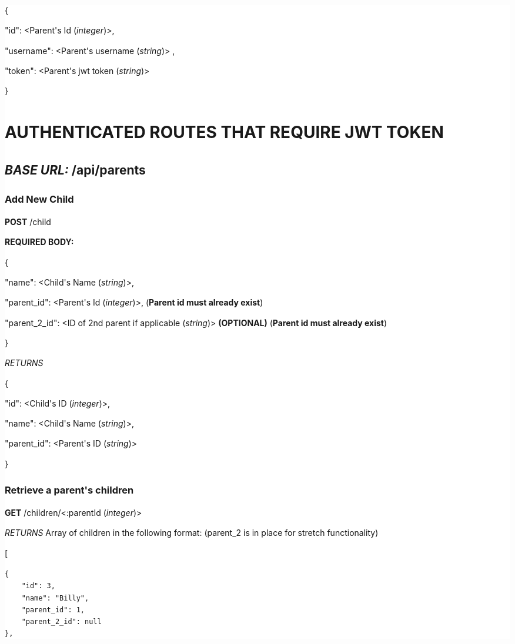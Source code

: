 {

 "id": <Parent's Id (*integer*)>,

 "username": <Parent's username (*string*)> ,

 "token": <Parent's jwt token (*string*)> 

}

# AUTHENTICATED ROUTES THAT REQUIRE JWT TOKEN

## *BASE URL:*  /api/parents

### Add New Child



**POST**   /child



**REQUIRED BODY:**

{ 

 "name": <Child's Name (*string*)>,

 "parent_id": <Parent's Id (*integer*)>, (**Parent id must already exist**)

 "parent_2_id": <ID of 2nd parent if applicable (*string*)> **(OPTIONAL)** (**Parent id must already exist**)

 }

*RETURNS*

{

 "id": <Child's ID (*integer*)>,

 "name": <Child's Name (*string*)>,

 "parent_id": <Parent's ID (*string*)>

}


### Retrieve a parent's children

**GET**    /children/<:parentId (*integer*)>

*RETURNS* Array of children in the following format:
(parent_2 is in place for stretch functionality)

[

    {
        "id": 3,
        "name": "Billy",
        "parent_id": 1,
        "parent_2_id": null
    },
    